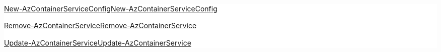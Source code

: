 [<span data-ttu-id="4a0c2-144">New-AzContainerServiceConfig</span><span class="sxs-lookup"><span data-stu-id="4a0c2-144">New-AzContainerServiceConfig</span></span>](./New-AzContainerServiceConfig.md)

[<span data-ttu-id="4a0c2-145">Remove-AzContainerService</span><span class="sxs-lookup"><span data-stu-id="4a0c2-145">Remove-AzContainerService</span></span>](./Remove-AzContainerService.md)

[<span data-ttu-id="4a0c2-146">Update-AzContainerService</span><span class="sxs-lookup"><span data-stu-id="4a0c2-146">Update-AzContainerService</span></span>](./Update-AzContainerService.md)


